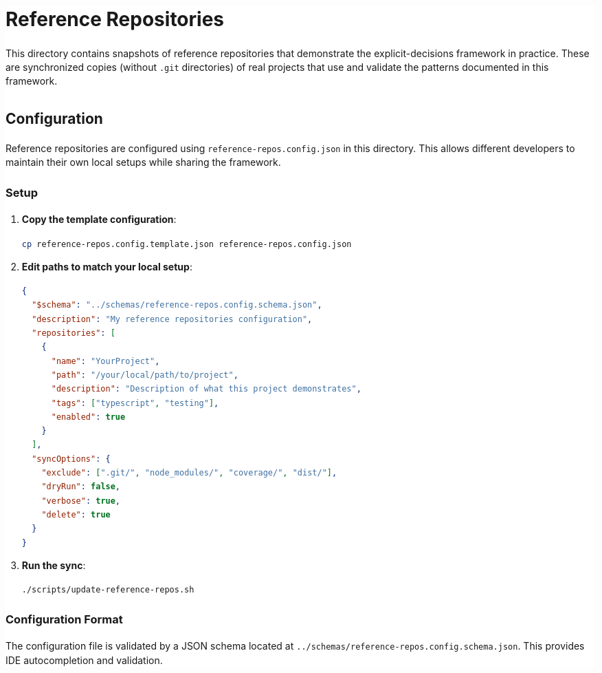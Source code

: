 # Reference Repositories

This directory contains snapshots of reference repositories that demonstrate the explicit-decisions framework in practice. These are synchronized copies (without `.git` directories) of real projects that use and validate the patterns documented in this framework.

## Configuration

Reference repositories are configured using `reference-repos.config.json` in this directory. This allows different developers to maintain their own local setups while sharing the framework.

### Setup

1. **Copy the template configuration**:

   ```bash
   cp reference-repos.config.template.json reference-repos.config.json
   ```

2. **Edit paths to match your local setup**:

   ```json
   {
     "$schema": "../schemas/reference-repos.config.schema.json",
     "description": "My reference repositories configuration",
     "repositories": [
       {
         "name": "YourProject",
         "path": "/your/local/path/to/project",
         "description": "Description of what this project demonstrates",
         "tags": ["typescript", "testing"],
         "enabled": true
       }
     ],
     "syncOptions": {
       "exclude": [".git/", "node_modules/", "coverage/", "dist/"],
       "dryRun": false,
       "verbose": true,
       "delete": true
     }
   }
   ```

3. **Run the sync**:

   ```bash
   ./scripts/update-reference-repos.sh
   ```

### Configuration Format

The configuration file is validated by a JSON schema located at `../schemas/reference-repos.config.schema.json`. This provides IDE autocompletion and validation.
